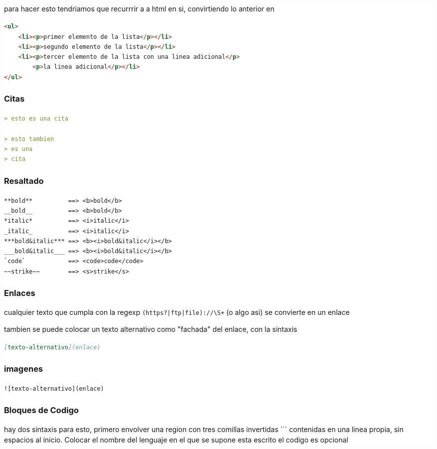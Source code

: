 para hacer esto tendriamos que recurrrir a a html en si, convirtiendo lo
anterior en

``` markdown
<ul>
    <li><p>primer elemento de la lista</p></li>
    <li><p>segundo elemento de la lista</p></li>
    <li><p>tercer elemento de la lista con una linea adicional</p>
        <p>la linea adicional</p></li>
</ul>
```

### Citas

``` markdown
> esto es una cita

> esto tambien
> es una
> cita
```

### Resaltado

```
**bold**          ==> <b>bold</b>
__bold__          ==> <b>bold</b>
*italic*          ==> <i>italic</i>
_italic_          ==> <i>italic</i>
***bold&italic*** ==> <b><i>bold&italic</i></b>
___bold&italic___ ==> <b><i>bold&italic</i></b>
`code`            ==> <code>code</code>
~~strike~~        ==> <s>strike</s>
```

### Enlaces

cualquier texto que cumpla con la regexp `(https?|ftp|file)://\S+` (o algo asi) se
convierte en un enlace

tambien se puede colocar un texto alternativo como "fachada" del enlace, con la sintaxis

``` markdown
[texto-alternativo](enlace)
```

### imagenes

```
![texto-alternativo](enlace)
```

### Bloques de Codigo

hay dos sintaxis para esto, primero envolver una region con tres comillas
invertidas ``` contenidas en una linea propia, sin espacios al inicio. Colocar el nombre del lenguaje en el que se supone esta escrito
el codigo es opcional
